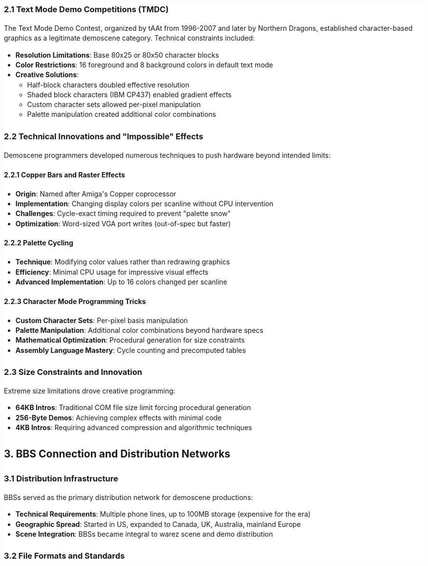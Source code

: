### 2.1 Text Mode Demo Competitions (TMDC)

The Text Mode Demo Contest, organized by tAAt from 1996-2007 and later by Northern Dragons, established character-based graphics as a legitimate demoscene category. Technical constraints included:

- **Resolution Limitations**: Base 80x25 or 80x50 character blocks
- **Color Restrictions**: 16 foreground and 8 background colors in default text mode
- **Creative Solutions**: 
  - Half-block characters doubled effective resolution
  - Shaded block characters (IBM CP437) enabled gradient effects
  - Custom character sets allowed per-pixel manipulation
  - Palette manipulation created additional color combinations

### 2.2 Technical Innovations and "Impossible" Effects

Demoscene programmers developed numerous techniques to push hardware beyond intended limits:

#### 2.2.1 Copper Bars and Raster Effects
- **Origin**: Named after Amiga's Copper coprocessor
- **Implementation**: Changing display colors per scanline without CPU intervention
- **Challenges**: Cycle-exact timing required to prevent "palette snow"
- **Optimization**: Word-sized VGA port writes (out-of-spec but faster)

#### 2.2.2 Palette Cycling
- **Technique**: Modifying color values rather than redrawing graphics
- **Efficiency**: Minimal CPU usage for impressive visual effects
- **Advanced Implementation**: Up to 16 colors changed per scanline

#### 2.2.3 Character Mode Programming Tricks
- **Custom Character Sets**: Per-pixel basis manipulation
- **Palette Manipulation**: Additional color combinations beyond hardware specs
- **Mathematical Optimization**: Procedural generation for size constraints
- **Assembly Language Mastery**: Cycle counting and precomputed tables

### 2.3 Size Constraints and Innovation

Extreme size limitations drove creative programming:

- **64KB Intros**: Traditional COM file size limit forcing procedural generation
- **256-Byte Demos**: Achieving complex effects with minimal code
- **4KB Intros**: Requiring advanced compression and algorithmic techniques

## 3. BBS Connection and Distribution Networks

### 3.1 Distribution Infrastructure

BBSs served as the primary distribution network for demoscene productions:

- **Technical Requirements**: Multiple phone lines, up to 100MB storage (expensive for the era)
- **Geographic Spread**: Started in US, expanded to Canada, UK, Australia, mainland Europe
- **Scene Integration**: BBSs became integral to warez scene and demo distribution

### 3.2 File Formats and Standards
